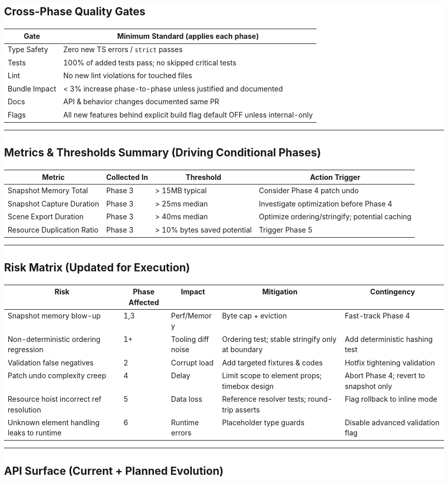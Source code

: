 ## Cross-Phase Quality Gates

| Gate          | Minimum Standard (applies each phase)                                        |
| ------------- | ---------------------------------------------------------------------------- |
| Type Safety   | Zero new TS errors / `strict` passes                                         |
| Tests         | 100% of added tests pass; no skipped critical tests                          |
| Lint          | No new lint violations for touched files                                     |
| Bundle Impact | < 3% increase phase-to-phase unless justified and documented                 |
| Docs          | API & behavior changes documented same PR                                    |
| Flags         | All new features behind explicit build flag default OFF unless internal-only |

---

## Metrics & Thresholds Summary (Driving Conditional Phases)

| Metric                     | Collected In | Threshold                   | Action Trigger                                 |
| -------------------------- | ------------ | --------------------------- | ---------------------------------------------- |
| Snapshot Memory Total      | Phase 3      | > 15MB typical              | Consider Phase 4 patch undo                    |
| Snapshot Capture Duration  | Phase 3      | > 25ms median               | Investigate optimization before Phase 4        |
| Scene Export Duration      | Phase 3      | > 40ms median               | Optimize ordering/stringify; potential caching |
| Resource Duplication Ratio | Phase 3      | > 10% bytes saved potential | Trigger Phase 5                                |

---

## Risk Matrix (Updated for Execution)

| Risk                                      | Phase Affected | Impact             | Mitigation                                       | Contingency                            |
| ----------------------------------------- | -------------- | ------------------ | ------------------------------------------------ | -------------------------------------- |
| Snapshot memory blow-up                   | 1,3            | Perf/Memory        | Byte cap + eviction                              | Fast-track Phase 4                     |
| Non-deterministic ordering regression     | 1+             | Tooling diff noise | Ordering test; stable stringify only at boundary | Add deterministic hashing test         |
| Validation false negatives                | 2              | Corrupt load       | Add targeted fixtures & codes                    | Hotfix tightening validation           |
| Patch undo complexity creep               | 4              | Delay              | Limit scope to element props; timebox design     | Abort Phase 4; revert to snapshot only |
| Resource hoist incorrect ref resolution   | 5              | Data loss          | Reference resolver tests; round-trip asserts     | Flag rollback to inline mode           |
| Unknown element handling leaks to runtime | 6              | Runtime errors     | Placeholder type guards                          | Disable advanced validation flag       |

---

## API Surface (Current + Planned Evolution)
